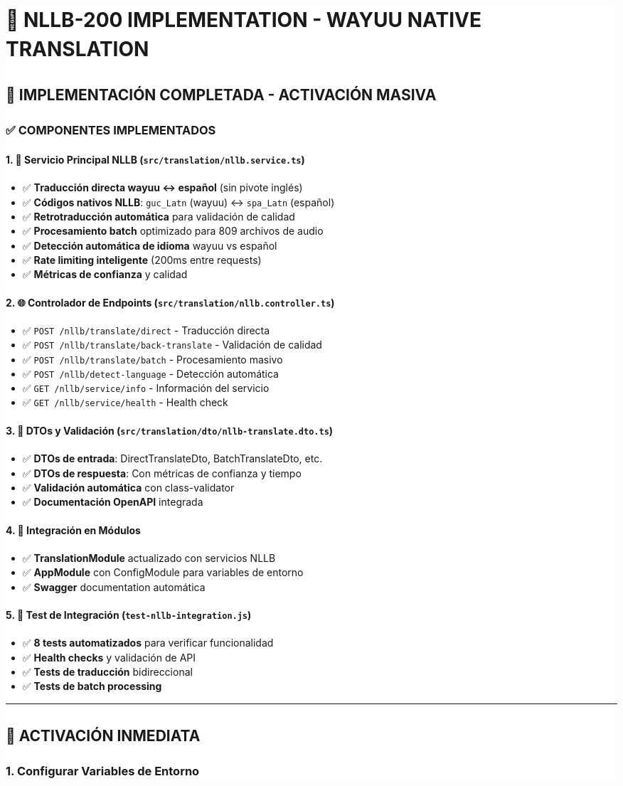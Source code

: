 # 🚀 NLLB-200 IMPLEMENTATION - WAYUU NATIVE TRANSLATION

## 🎯 IMPLEMENTACIÓN COMPLETADA - ACTIVACIÓN MASIVA

### ✅ COMPONENTES IMPLEMENTADOS

#### 1. 🔧 Servicio Principal NLLB (`src/translation/nllb.service.ts`)
- ✅ **Traducción directa wayuu ↔ español** (sin pivote inglés)
- ✅ **Códigos nativos NLLB**: `guc_Latn` (wayuu) ↔ `spa_Latn` (español)
- ✅ **Retrotraducción automática** para validación de calidad
- ✅ **Procesamiento batch** optimizado para 809 archivos de audio
- ✅ **Detección automática de idioma** wayuu vs español
- ✅ **Rate limiting inteligente** (200ms entre requests)
- ✅ **Métricas de confianza** y calidad

#### 2. 🌐 Controlador de Endpoints (`src/translation/nllb.controller.ts`)
- ✅ `POST /nllb/translate/direct` - Traducción directa
- ✅ `POST /nllb/translate/back-translate` - Validación de calidad
- ✅ `POST /nllb/translate/batch` - Procesamiento masivo
- ✅ `POST /nllb/detect-language` - Detección automática
- ✅ `GET /nllb/service/info` - Información del servicio
- ✅ `GET /nllb/service/health` - Health check

#### 3. 📝 DTOs y Validación (`src/translation/dto/nllb-translate.dto.ts`)
- ✅ **DTOs de entrada**: DirectTranslateDto, BatchTranslateDto, etc.
- ✅ **DTOs de respuesta**: Con métricas de confianza y tiempo
- ✅ **Validación automática** con class-validator
- ✅ **Documentación OpenAPI** integrada

#### 4. 🔗 Integración en Módulos
- ✅ **TranslationModule** actualizado con servicios NLLB
- ✅ **AppModule** con ConfigModule para variables de entorno
- ✅ **Swagger** documentation automática

#### 5. 🧪 Test de Integración (`test-nllb-integration.js`)
- ✅ **8 tests automatizados** para verificar funcionalidad
- ✅ **Health checks** y validación de API
- ✅ **Tests de traducción** bidireccional
- ✅ **Tests de batch processing**

---

## 🚀 ACTIVACIÓN INMEDIATA

### 1. Configurar Variables de Entorno
